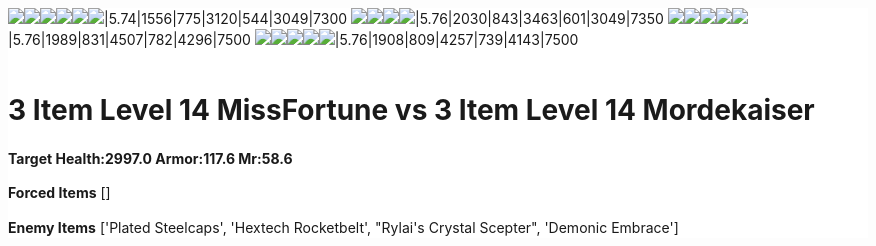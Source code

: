 ![](/item/3085.png)![](/item/3006.png)![](/item/1055.png)![](/item/1038.png)![](/item/1038.png)![](/item/1036.png)|5.74|1556|775|3120|544|3049|7300
![](/item/6675.png)![](/item/3072.png)![](/item/1001.png)![](/item/1055.png)|5.76|2030|843|3463|601|3049|7350
![](/item/6675.png)![](/item/6673.png)![](/item/1001.png)![](/item/1055.png)![](/item/1036.png)|5.76|1989|831|4507|782|4296|7500
![](/item/6675.png)![](/item/3139.png)![](/item/1001.png)![](/item/1055.png)![](/item/1036.png)|5.76|1908|809|4257|739|4143|7500




























































# 3 Item Level 14 MissFortune vs 3 Item Level 14 Mordekaiser

**Target Health:2997.0 Armor:117.6 Mr:58.6**


**Forced Items** []


**Enemy Items** ['Plated Steelcaps', 'Hextech Rocketbelt', "Rylai's Crystal Scepter", 'Demonic Embrace']

